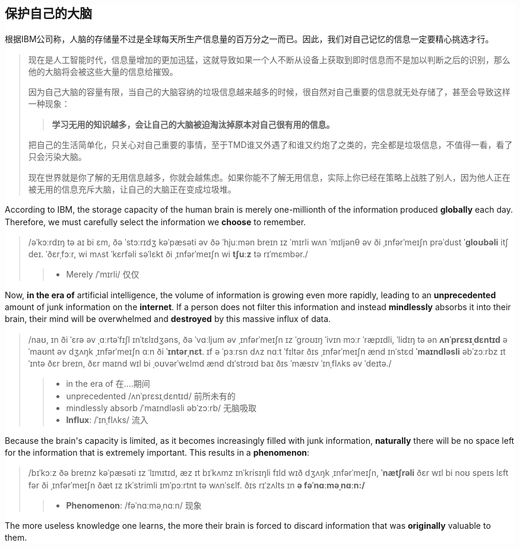 <audio id="audio" controls="" preload="none">      <source id="mp3" src="./gold-point-audio/take-care-of-your-body.mp3"></audio>

## 保护自己的大脑

根据IBM公司称，人脑的存储量不过是全球每天所生产信息量的百万分之一而已。因此，我们对自己记忆的信息一定要精心挑选才行。

> 现在是人工智能时代，信息量增加的更加迅猛，这就导致如果一个人不断从设备上获取到即时信息而不是加以判断之后的识别，那么他的大脑将会被这些大量的信息给摧毁。
>
> 因为自己大脑的容量有限，当自己的大脑容纳的垃圾信息越来越多的时候，很自然对自己重要的信息就无处存储了，甚至会导致这样一种现象：
>
> > **学习无用的知识越多，会让自己的大脑被迫淘汰掉原本对自己很有用的信息。**
>
> 把自己的生活简单化，只关心对自己重要的事情，至于TMD谁又外遇了和谁又约炮了之类的，完全都是垃圾信息，不值得一看，看了只会污染大脑。
>
> 现在世界就是你了解的无用信息越多，你就会越焦虑。如果你能不了解无用信息，实际上你已经在策略上战胜了别人，因为他人正在被无用的信息充斥大脑，让自己的大脑正在变成垃圾堆。

According to IBM, the storage capacity of the human brain is merely one-millionth of the information produced **globally** each day. Therefore, we must carefully select the information we **choose** to remember.

> /əˈkɔːrdɪŋ tə aɪ bi ɛm, ðə ˈstɔːrɪdʒ kəˈpæsəti əv ðə ˈhjuːmən breɪn ɪz ˈmɪrli wʌn ˈmɪljənθ əv ði ˌɪnfərˈmeɪʃn prəˈdust **ˈɡloʊbəli** itʃ deɪ. ˈðɛrˌfɔːr, wi mʌst ˈkɛrfəli səˈlɛkt ði ˌɪnfərˈmeɪʃn wi **tʃuːz** tə rɪˈmɛmbər./
>
> > - Merely /ˈmɪrli/ 仅仅

Now, **in the era of** artificial intelligence, the volume of information is growing even more rapidly, leading to an **unprecedented** amount of junk information on the **internet**. If a person does not filter this information and instead **mindlessly** absorbs it into their brain, their mind will be overwhelmed and **destroyed** by this massive influx of data.

> /naʊ, ɪn ði ˈɛrə əv ˌɑːrtəˈfɪʃl ɪnˈtɛlɪdʒəns, ðə ˈvɑːljum əv ˌɪnfərˈmeɪʃn ɪz ˈɡroʊɪŋ ˈivɪn mɔːr ˈræpɪdli, ˈlidɪŋ tə ən **ʌnˈprɛsɪˌdɛntɪd** əˈmaʊnt əv dʒʌŋk ˌɪnfərˈmeɪʃn ɑːn ði **ˈɪntərˌnɛt**. ɪf ə ˈpɜːrsn dʌz nɑːt ˈfɪltər ðɪs ˌɪnfərˈmeɪʃn ænd ɪnˈstɛd **ˈmaɪndləsli** əbˈzɔːrbz ɪt ˈɪntə ðɛr breɪn, ðɛr maɪnd wɪl bi ˌoʊvərˈwɛlmd ænd dɪˈstrɔɪd baɪ ðɪs ˈmæsɪv ˈɪnˌflʌks əv ˈdeɪtə./
>
> > - in the era of 在....期间
> > - unprecedented   /ʌnˈprɛsɪˌdɛntɪd/ 前所未有的
> > -  mindlessly absorb  /ˈmaɪndləsli əbˈzɔːrb/ 无脑吸取
> > - **Influx**: /ˈɪnˌflʌks/ 流入

Because the brain's capacity is limited, as it becomes increasingly filled with junk information, **naturally** there will be no space left for the information that is extremely important. This results in a **phenomenon**:

> /bɪˈkɔːz ðə breɪnz kəˈpæsəti ɪz ˈlɪmɪtɪd, æz ɪt bɪˈkʌmz ɪnˈkrisɪŋli fɪld wɪð dʒʌŋk ˌɪnfərˈmeɪʃn, **ˈnætʃrəli** ðɛr wɪl bi noʊ speɪs lɛft fər ði ˌɪnfərˈmeɪʃn ðæt ɪz ɪkˈstrimli ɪmˈpɔːrtnt tə wʌnˈsɛlf. ðɪs rɪˈzʌlts ɪn **ə fəˈnɑːməˌnɑːn:/**
>
> > - **Phenomenon**: /fəˈnɑːməˌnɑːn/ 现象

The more useless knowledge one learns, the more their brain is forced to discard information that was **originally** valuable to them.
